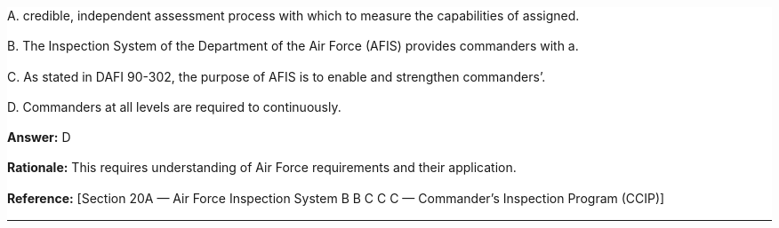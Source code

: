 A. credible, independent assessment process with which to measure the capabilities of assigned.

B. The Inspection System of the Department of the Air Force (AFIS) provides commanders with a.

C. As stated in DAFI 90-302, the purpose of AFIS is to enable and strengthen commanders’.

D. Commanders at all levels are required to continuously.

**Answer:** D

**Rationale:** This requires understanding of Air Force requirements and their application.

**Reference:** [Section 20A — Air Force Inspection System B B C C C — Commander’s Inspection Program (CCIP)]

---


